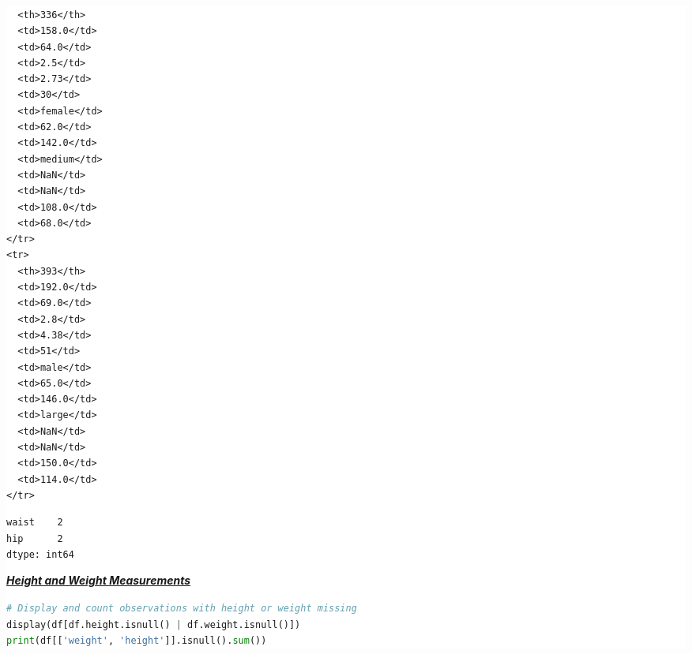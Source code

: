       <th>336</th>
      <td>158.0</td>
      <td>64.0</td>
      <td>2.5</td>
      <td>2.73</td>
      <td>30</td>
      <td>female</td>
      <td>62.0</td>
      <td>142.0</td>
      <td>medium</td>
      <td>NaN</td>
      <td>NaN</td>
      <td>108.0</td>
      <td>68.0</td>
    </tr>
    <tr>
      <th>393</th>
      <td>192.0</td>
      <td>69.0</td>
      <td>2.8</td>
      <td>4.38</td>
      <td>51</td>
      <td>male</td>
      <td>65.0</td>
      <td>146.0</td>
      <td>large</td>
      <td>NaN</td>
      <td>NaN</td>
      <td>150.0</td>
      <td>114.0</td>
    </tr>
  </tbody>
</table>
</div>


    waist    2
    hip      2
    dtype: int64


***<u>Height and Weight Measurements</u>***


```python
# Display and count observations with height or weight missing
display(df[df.height.isnull() | df.weight.isnull()])
print(df[['weight', 'height']].isnull().sum())
```


<div>
<style scoped>
    .dataframe tbody tr th:only-of-type {
        vertical-align: middle;
    }
